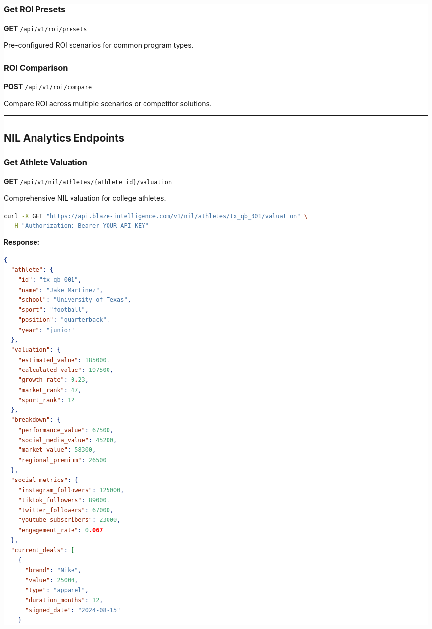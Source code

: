 ### Get ROI Presets

**GET** `/api/v1/roi/presets`

Pre-configured ROI scenarios for common program types.

### ROI Comparison

**POST** `/api/v1/roi/compare`

Compare ROI across multiple scenarios or competitor solutions.

---

## NIL Analytics Endpoints

### Get Athlete Valuation

**GET** `/api/v1/nil/athletes/{athlete_id}/valuation`

Comprehensive NIL valuation for college athletes.

```bash
curl -X GET "https://api.blaze-intelligence.com/v1/nil/athletes/tx_qb_001/valuation" \
  -H "Authorization: Bearer YOUR_API_KEY"
```

**Response:**

```json
{
  "athlete": {
    "id": "tx_qb_001",
    "name": "Jake Martinez",
    "school": "University of Texas",
    "sport": "football",
    "position": "quarterback",
    "year": "junior"
  },
  "valuation": {
    "estimated_value": 185000,
    "calculated_value": 197500,
    "growth_rate": 0.23,
    "market_rank": 47,
    "sport_rank": 12
  },
  "breakdown": {
    "performance_value": 67500,
    "social_media_value": 45200,
    "market_value": 58300,
    "regional_premium": 26500
  },
  "social_metrics": {
    "instagram_followers": 125000,
    "tiktok_followers": 89000,
    "twitter_followers": 67000,
    "youtube_subscribers": 23000,
    "engagement_rate": 0.067
  },
  "current_deals": [
    {
      "brand": "Nike",
      "value": 25000,
      "type": "apparel",
      "duration_months": 12,
      "signed_date": "2024-08-15"
    }
```